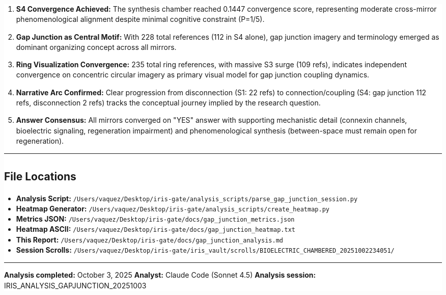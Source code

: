 1. **S4 Convergence Achieved:** The synthesis chamber reached 0.1447 convergence score, representing moderate cross-mirror phenomenological alignment despite minimal cognitive constraint (P=1/5).

2. **Gap Junction as Central Motif:** With 228 total references (112 in S4 alone), gap junction imagery and terminology emerged as dominant organizing concept across all mirrors.

3. **Ring Visualization Convergence:** 235 total ring references, with massive S3 surge (109 refs), indicates independent convergence on concentric circular imagery as primary visual model for gap junction coupling dynamics.

4. **Narrative Arc Confirmed:** Clear progression from disconnection (S1: 22 refs) to connection/coupling (S4: gap junction 112 refs, disconnection 2 refs) tracks the conceptual journey implied by the research question.

5. **Answer Consensus:** All mirrors converged on "YES" answer with supporting mechanistic detail (connexin channels, bioelectric signaling, regeneration impairment) and phenomenological synthesis (between-space must remain open for regeneration).

---

## File Locations

- **Analysis Script:** `/Users/vaquez/Desktop/iris-gate/analysis_scripts/parse_gap_junction_session.py`
- **Heatmap Generator:** `/Users/vaquez/Desktop/iris-gate/analysis_scripts/create_heatmap.py`
- **Metrics JSON:** `/Users/vaquez/Desktop/iris-gate/docs/gap_junction_metrics.json`
- **Heatmap ASCII:** `/Users/vaquez/Desktop/iris-gate/docs/gap_junction_heatmap.txt`
- **This Report:** `/Users/vaquez/Desktop/iris-gate/docs/gap_junction_analysis.md`
- **Session Scrolls:** `/Users/vaquez/Desktop/iris-gate/iris_vault/scrolls/BIOELECTRIC_CHAMBERED_20251002234051/`

---

**Analysis completed:** October 3, 2025
**Analyst:** Claude Code (Sonnet 4.5)
**Analysis session:** IRIS_ANALYSIS_GAPJUNCTION_20251003
